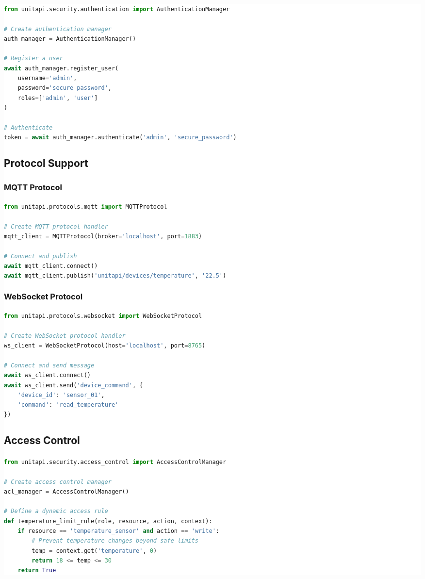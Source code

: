 ```python
from unitapi.security.authentication import AuthenticationManager

# Create authentication manager
auth_manager = AuthenticationManager()

# Register a user
await auth_manager.register_user(
    username='admin', 
    password='secure_password', 
    roles=['admin', 'user']
)

# Authenticate
token = await auth_manager.authenticate('admin', 'secure_password')
```

## Protocol Support

### MQTT Protocol

```python
from unitapi.protocols.mqtt import MQTTProtocol

# Create MQTT protocol handler
mqtt_client = MQTTProtocol(broker='localhost', port=1883)

# Connect and publish
await mqtt_client.connect()
await mqtt_client.publish('unitapi/devices/temperature', '22.5')
```

### WebSocket Protocol

```python
from unitapi.protocols.websocket import WebSocketProtocol

# Create WebSocket protocol handler
ws_client = WebSocketProtocol(host='localhost', port=8765)

# Connect and send message
await ws_client.connect()
await ws_client.send('device_command', {
    'device_id': 'sensor_01',
    'command': 'read_temperature'
})
```

## Access Control

```python
from unitapi.security.access_control import AccessControlManager

# Create access control manager
acl_manager = AccessControlManager()

# Define a dynamic access rule
def temperature_limit_rule(role, resource, action, context):
    if resource == 'temperature_sensor' and action == 'write':
        # Prevent temperature changes beyond safe limits
        temp = context.get('temperature', 0)
        return 18 <= temp <= 30
    return True

```